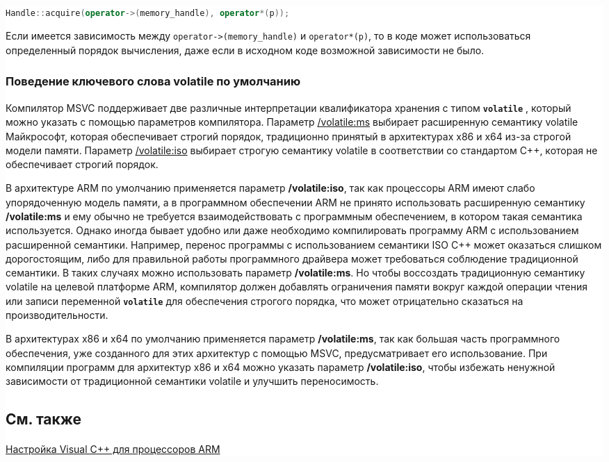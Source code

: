```cpp
Handle::acquire(operator->(memory_handle), operator*(p));
```

Если имеется зависимость между `operator->(memory_handle)` и `operator*(p)`, то в коде может использоваться определенный порядок вычисления, даже если в исходном коде возможной зависимости не было.

### <a name="volatile-keyword-default-behavior"></a>Поведение ключевого слова volatile по умолчанию

Компилятор MSVC поддерживает две различные интерпретации квалификатора хранения с типом **`volatile`** , который можно указать с помощью параметров компилятора. Параметр [/volatile:ms](reference/volatile-volatile-keyword-interpretation.md) выбирает расширенную семантику volatile Майкрософт, которая обеспечивает строгий порядок, традиционно принятый в архитектурах x86 и x64 из-за строгой модели памяти. Параметр [/volatile:iso](reference/volatile-volatile-keyword-interpretation.md) выбирает строгую семантику volatile в соответствии со стандартом C++, которая не обеспечивает строгий порядок.

В архитектуре ARM по умолчанию применяется параметр **/volatile:iso**, так как процессоры ARM имеют слабо упорядоченную модель памяти, а в программном обеспечении ARM не принято использовать расширенную семантику **/volatile:ms** и ему обычно не требуется взаимодействовать с программным обеспечением, в котором такая семантика используется. Однако иногда бывает удобно или даже необходимо компилировать программу ARM с использованием расширенной семантики. Например, перенос программы с использованием семантики ISO C++ может оказаться слишком дорогостоящим, либо для правильной работы программного драйвера может требоваться соблюдение традиционной семантики. В таких случаях можно использовать параметр **/volatile:ms**. Но чтобы воссоздать традиционную семантику volatile на целевой платформе ARM, компилятор должен добавлять ограничения памяти вокруг каждой операции чтения или записи переменной **`volatile`** для обеспечения строгого порядка, что может отрицательно сказаться на производительности.

В архитектурах x86 и x64 по умолчанию применяется параметр **/volatile:ms**, так как большая часть программного обеспечения, уже созданного для этих архитектур с помощью MSVC, предусматривает его использование. При компиляции программ для архитектур x86 и x64 можно указать параметр **/volatile:iso**, чтобы избежать ненужной зависимости от традиционной семантики volatile и улучшить переносимость.

## <a name="see-also"></a>См. также

[Настройка Visual C++ для процессоров ARM](configuring-programs-for-arm-processors-visual-cpp.md)
